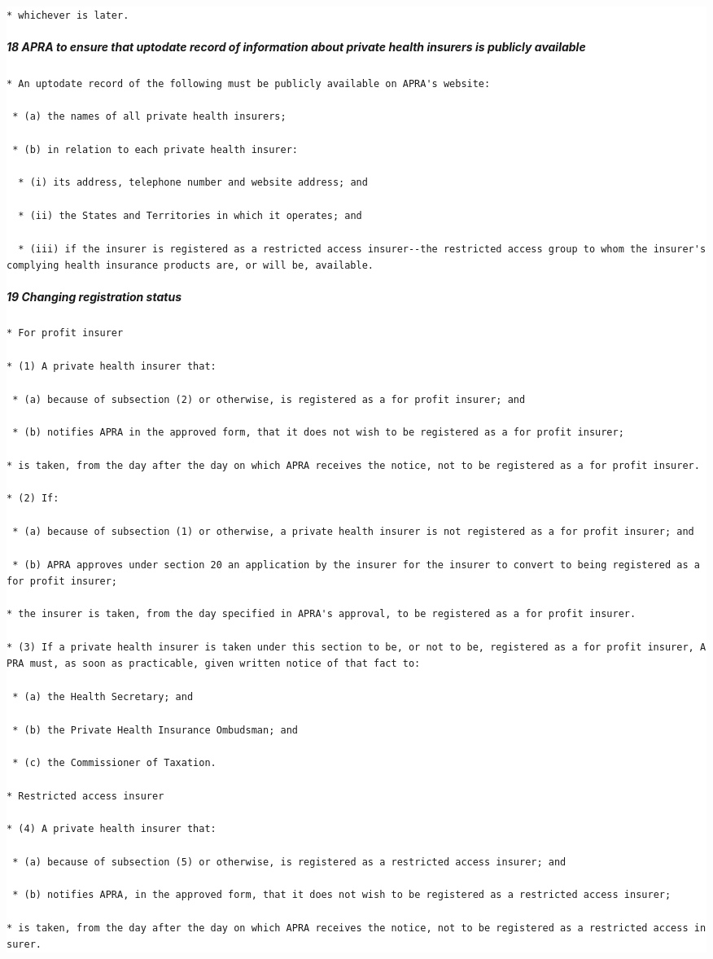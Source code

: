     * whichever is later.

##### 18  APRA to ensure that uptodate record of information about private health insurers is publicly available

    * An uptodate record of the following must be publicly available on APRA's website:

     * (a) the names of all private health insurers;

     * (b) in relation to each private health insurer:

      * (i) its address, telephone number and website address; and

      * (ii) the States and Territories in which it operates; and

      * (iii) if the insurer is registered as a restricted access insurer--the restricted access group to whom the insurer's complying health insurance products are, or will be, available.

##### 19  Changing registration status

    * For profit insurer

    * (1) A private health insurer that:

     * (a) because of subsection (2) or otherwise, is registered as a for profit insurer; and

     * (b) notifies APRA in the approved form, that it does not wish to be registered as a for profit insurer;

    * is taken, from the day after the day on which APRA receives the notice, not to be registered as a for profit insurer.

    * (2) If:

     * (a) because of subsection (1) or otherwise, a private health insurer is not registered as a for profit insurer; and

     * (b) APRA approves under section 20 an application by the insurer for the insurer to convert to being registered as a for profit insurer;

    * the insurer is taken, from the day specified in APRA's approval, to be registered as a for profit insurer.

    * (3) If a private health insurer is taken under this section to be, or not to be, registered as a for profit insurer, APRA must, as soon as practicable, given written notice of that fact to:

     * (a) the Health Secretary; and

     * (b) the Private Health Insurance Ombudsman; and

     * (c) the Commissioner of Taxation.

    * Restricted access insurer

    * (4) A private health insurer that:

     * (a) because of subsection (5) or otherwise, is registered as a restricted access insurer; and

     * (b) notifies APRA, in the approved form, that it does not wish to be registered as a restricted access insurer;

    * is taken, from the day after the day on which APRA receives the notice, not to be registered as a restricted access insurer.
